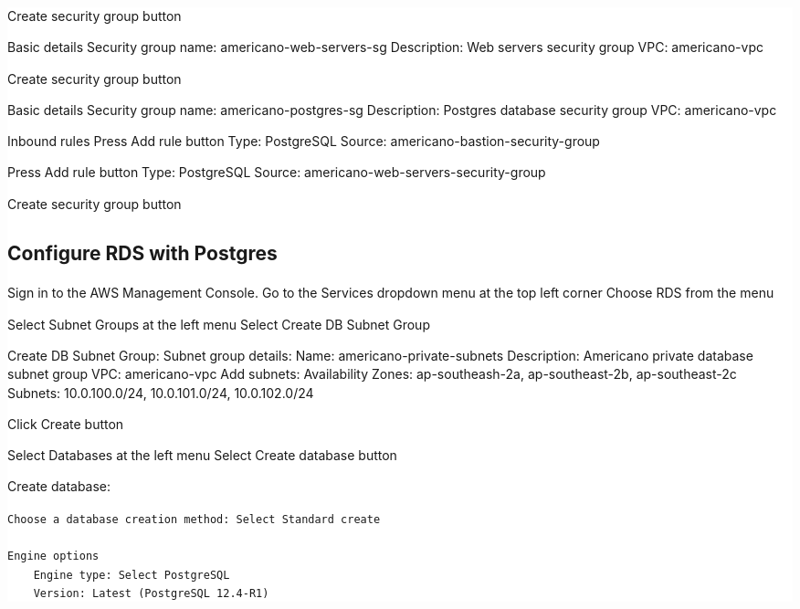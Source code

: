 Create security group button

Basic details
Security group name: americano-web-servers-sg
Description: Web servers security group
VPC: americano-vpc

Create security group button

Basic details
Security group name: americano-postgres-sg
Description: Postgres database security group
VPC: americano-vpc

Inbound rules
Press Add rule button
Type: PostgreSQL
Source: americano-bastion-security-group

Press Add rule button
Type: PostgreSQL
Source: americano-web-servers-security-group

Create security group button




Configure RDS with Postgres
-----------------------

Sign in to the AWS Management Console.
Go to the Services dropdown menu at the top left corner
Choose RDS from the menu



Select Subnet Groups at the left menu
Select Create DB Subnet Group

Create DB Subnet Group:
    Subnet group details:
        Name: americano-private-subnets
        Description: Americano private database subnet group
        VPC: americano-vpc
    Add subnets:
        Availability Zones: ap-southeash-2a, ap-southeast-2b, ap-southeast-2c
        Subnets: 10.0.100.0/24, 10.0.101.0/24, 10.0.102.0/24

Click Create button


Select Databases at the left menu
Select Create database button

Create database:
    
    Choose a database creation method: Select Standard create
    
    Engine options
        Engine type: Select PostgreSQL
        Version: Latest (PostgreSQL 12.4-R1)
    